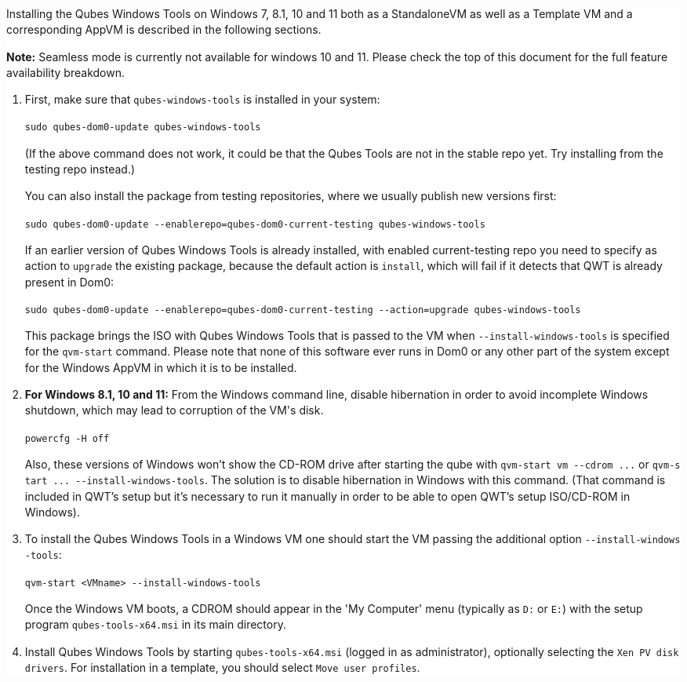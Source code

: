 Installing the Qubes Windows Tools on Windows 7, 8.1, 10 and 11 both as a StandaloneVM as well as a Template VM and a corresponding AppVM is described in the following sections.

**Note:** Seamless mode is currently not available for windows 10 and 11. Please check the top of this document for the full feature availability breakdown.

 1. First, make sure that `qubes-windows-tools` is installed in your system:

		sudo qubes-dom0-update qubes-windows-tools

	(If the above command does not work, it could be that the Qubes Tools are not in the stable repo yet. Try installing from the testing repo instead.)

	You can also install the package from testing repositories, where we usually publish new versions first:

		sudo qubes-dom0-update --enablerepo=qubes-dom0-current-testing qubes-windows-tools

	If an earlier version of Qubes Windows Tools is already installed, with enabled current-testing repo you need to specify as action to `upgrade` the existing package, because the default action is `install`, which will fail if it detects that QWT is already present in Dom0:
	
		sudo qubes-dom0-update --enablerepo=qubes-dom0-current-testing --action=upgrade qubes-windows-tools

	This package brings the ISO with Qubes Windows Tools that is passed to the VM when `--install-windows-tools` is specified for the `qvm-start` command. Please note that none of this software ever runs in Dom0 or any other part of the system except for the Windows AppVM in which it is to be installed.

 2. **For Windows 8.1, 10 and 11:** From the Windows command line, disable hibernation in order to avoid incomplete Windows shutdown, which may lead to corruption of the VM's disk.

		powercfg -H off

	Also, these versions of Windows won’t show the CD-ROM drive after starting the qube with `qvm-start vm --cdrom ...` or `qvm-start ... --install-windows-tools`. The solution is to disable hibernation in Windows with this command. (That command is included in QWT’s setup but it’s necessary to run it manually in order to be able to open QWT’s setup ISO/CD-ROM in Windows).

 3. To install the Qubes Windows Tools in a Windows VM one should start the VM passing the additional option `--install-windows-tools`:

		qvm-start <VMname> --install-windows-tools

	Once the Windows VM boots, a CDROM should appear in the 'My Computer' menu (typically as `D:` or `E:`) with the setup program `qubes-tools-x64.msi` in its main directory.

 4. Install Qubes Windows Tools by starting `qubes-tools-x64.msi` (logged in as administrator), optionally selecting the `Xen PV disk drivers`. For installation in a template, you should select `Move user profiles`.
	